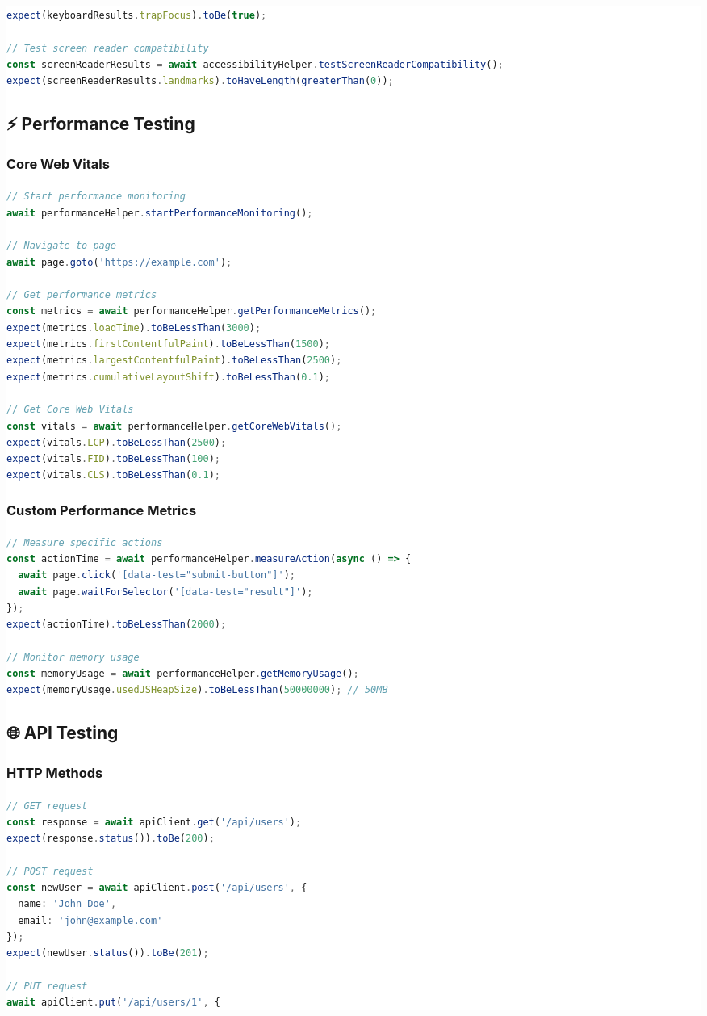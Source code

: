 ```typescript
expect(keyboardResults.trapFocus).toBe(true);

// Test screen reader compatibility
const screenReaderResults = await accessibilityHelper.testScreenReaderCompatibility();
expect(screenReaderResults.landmarks).toHaveLength(greaterThan(0));
```

## ⚡ Performance Testing

### Core Web Vitals
```typescript
// Start performance monitoring
await performanceHelper.startPerformanceMonitoring();

// Navigate to page
await page.goto('https://example.com');

// Get performance metrics
const metrics = await performanceHelper.getPerformanceMetrics();
expect(metrics.loadTime).toBeLessThan(3000);
expect(metrics.firstContentfulPaint).toBeLessThan(1500);
expect(metrics.largestContentfulPaint).toBeLessThan(2500);
expect(metrics.cumulativeLayoutShift).toBeLessThan(0.1);

// Get Core Web Vitals
const vitals = await performanceHelper.getCoreWebVitals();
expect(vitals.LCP).toBeLessThan(2500);
expect(vitals.FID).toBeLessThan(100);
expect(vitals.CLS).toBeLessThan(0.1);
```

### Custom Performance Metrics
```typescript
// Measure specific actions
const actionTime = await performanceHelper.measureAction(async () => {
  await page.click('[data-test="submit-button"]');
  await page.waitForSelector('[data-test="result"]');
});
expect(actionTime).toBeLessThan(2000);

// Monitor memory usage
const memoryUsage = await performanceHelper.getMemoryUsage();
expect(memoryUsage.usedJSHeapSize).toBeLessThan(50000000); // 50MB
```

## 🌐 API Testing

### HTTP Methods
```typescript
// GET request
const response = await apiClient.get('/api/users');
expect(response.status()).toBe(200);

// POST request
const newUser = await apiClient.post('/api/users', {
  name: 'John Doe',
  email: 'john@example.com'
});
expect(newUser.status()).toBe(201);

// PUT request
await apiClient.put('/api/users/1', {
```
